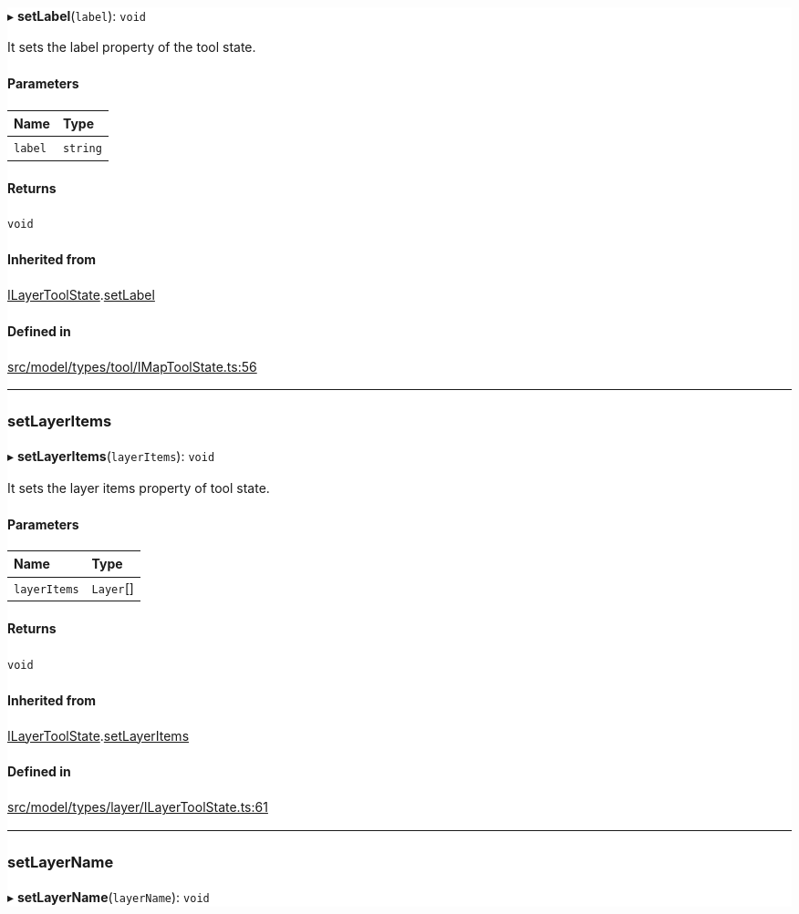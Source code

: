 ▸ **setLabel**(`label`): `void`

It sets the label property of the tool state.

#### Parameters

| Name | Type |
| :------ | :------ |
| `label` | `string` |

#### Returns

`void`

#### Inherited from

[ILayerToolState](ILayerToolState.md).[setLabel](ILayerToolState.md#setlabel)

#### Defined in

[src/model/types/tool/IMapToolState.ts:56](https://github.com/geovisto/geovisto-map/blob/e22d774889dbc28cc1ec62933ecf6bab6690f172/src/model/types/tool/IMapToolState.ts#L56)

___

### setLayerItems

▸ **setLayerItems**(`layerItems`): `void`

It sets the layer items property of tool state.

#### Parameters

| Name | Type |
| :------ | :------ |
| `layerItems` | `Layer`[] |

#### Returns

`void`

#### Inherited from

[ILayerToolState](ILayerToolState.md).[setLayerItems](ILayerToolState.md#setlayeritems)

#### Defined in

[src/model/types/layer/ILayerToolState.ts:61](https://github.com/geovisto/geovisto-map/blob/e22d774889dbc28cc1ec62933ecf6bab6690f172/src/model/types/layer/ILayerToolState.ts#L61)

___

### setLayerName

▸ **setLayerName**(`layerName`): `void`

